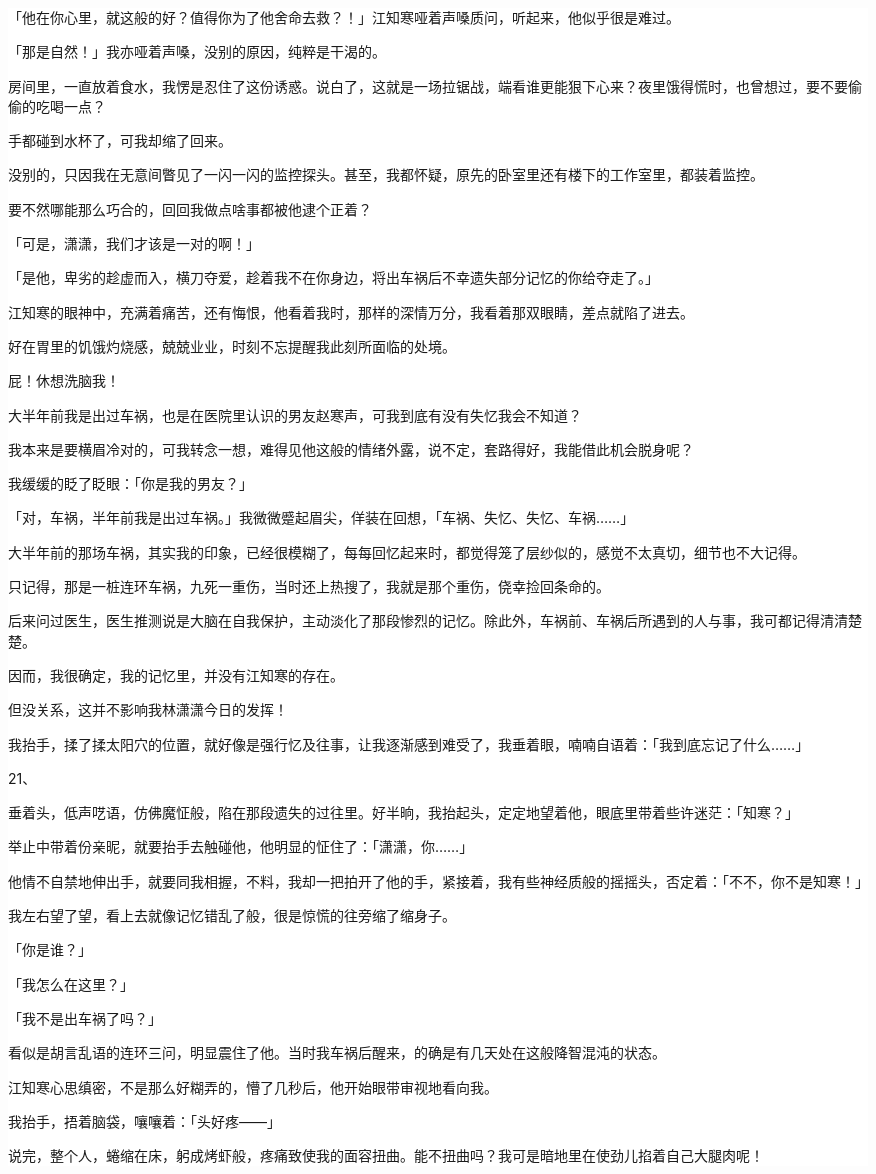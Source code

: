 「他在你心里，就这般的好？值得你为了他舍命去救？！」江知寒哑着声嗓质问，听起来，他似乎很是难过。

「那是自然！」我亦哑着声嗓，没别的原因，纯粹是干渴的。

房间里，一直放着食水，我愣是忍住了这份诱惑。说白了，这就是一场拉锯战，端看谁更能狠下心来？夜里饿得慌时，也曾想过，要不要偷偷的吃喝一点？

手都碰到水杯了，可我却缩了回来。

没别的，只因我在无意间瞥见了一闪一闪的监控探头。甚至，我都怀疑，原先的卧室里还有楼下的工作室里，都装着监控。

要不然哪能那么巧合的，回回我做点啥事都被他逮个正着？

「可是，潇潇，我们才该是一对的啊！」

「是他，卑劣的趁虚而入，横刀夺爱，趁着我不在你身边，将出车祸后不幸遗失部分记忆的你给夺走了。」

江知寒的眼神中，充满着痛苦，还有悔恨，他看着我时，那样的深情万分，我看着那双眼睛，差点就陷了进去。

好在胃里的饥饿灼烧感，兢兢业业，时刻不忘提醒我此刻所面临的处境。

屁！休想洗脑我！

大半年前我是出过车祸，也是在医院里认识的男友赵寒声，可我到底有没有失忆我会不知道？

我本来是要横眉冷对的，可我转念一想，难得见他这般的情绪外露，说不定，套路得好，我能借此机会脱身呢？

我缓缓的眨了眨眼：「你是我的男友？」

「对，车祸，半年前我是出过车祸。」我微微蹙起眉尖，佯装在回想，「车祸、失忆、失忆、车祸……」

大半年前的那场车祸，其实我的印象，已经很模糊了，每每回忆起来时，都觉得笼了层纱似的，感觉不太真切，细节也不大记得。

只记得，那是一桩连环车祸，九死一重伤，当时还上热搜了，我就是那个重伤，侥幸捡回条命的。

后来问过医生，医生推测说是大脑在自我保护，主动淡化了那段惨烈的记忆。除此外，车祸前、车祸后所遇到的人与事，我可都记得清清楚楚。

因而，我很确定，我的记忆里，并没有江知寒的存在。

但没关系，这并不影响我林潇潇今日的发挥！

我抬手，揉了揉太阳穴的位置，就好像是强行忆及往事，让我逐渐感到难受了，我垂着眼，喃喃自语着：「我到底忘记了什么……」

21、

垂着头，低声呓语，仿佛魔怔般，陷在那段遗失的过往里。好半晌，我抬起头，定定地望着他，眼底里带着些许迷茫：「知寒？」

举止中带着份亲昵，就要抬手去触碰他，他明显的怔住了：「潇潇，你……」

他情不自禁地伸出手，就要同我相握，不料，我却一把拍开了他的手，紧接着，我有些神经质般的摇摇头，否定着：「不不，你不是知寒！」

我左右望了望，看上去就像记忆错乱了般，很是惊慌的往旁缩了缩身子。

「你是谁？」

「我怎么在这里？」

「我不是出车祸了吗？」

看似是胡言乱语的连环三问，明显震住了他。当时我车祸后醒来，的确是有几天处在这般降智混沌的状态。

江知寒心思缜密，不是那么好糊弄的，懵了几秒后，他开始眼带审视地看向我。

我抬手，捂着脑袋，嚷嚷着：「头好疼——」

说完，整个人，蜷缩在床，躬成烤虾般，疼痛致使我的面容扭曲。能不扭曲吗？我可是暗地里在使劲儿掐着自己大腿肉呢！
